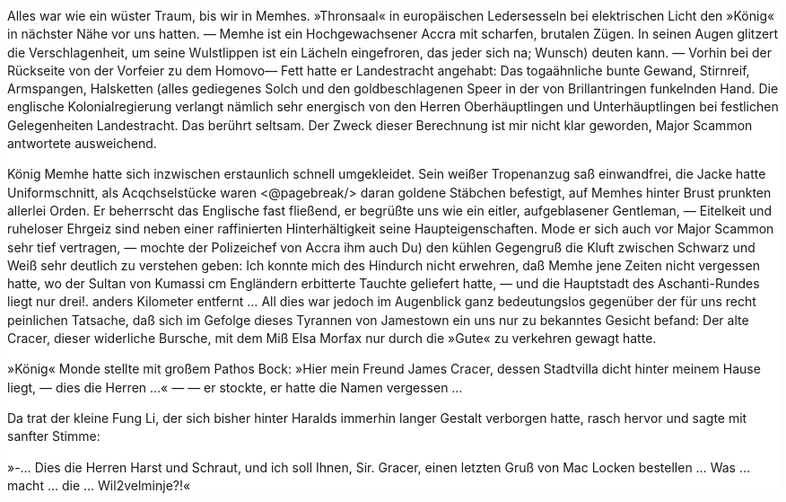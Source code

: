 Alles war wie ein wüster Traum, bis wir in Memhes.
»Thronsaal« in europäischen Ledersesseln bei elektrischen
Licht den »König« in nächster Nähe vor uns hatten. —
Memhe ist ein Hochgewachsener Accra mit scharfen, brutalen
Zügen. In seinen Augen glitzert die Verschlagenheit,
um seine Wulstlippen ist ein Lächeln eingefroren,
das jeder sich na; Wunsch) deuten kann. — Vorhin bei
der Rückseite von der Vorfeier zu dem Homovo— Fett hatte
er Landestracht angehabt: Das togaähnliche bunte Gewand,
Stirnreif, Armspangen, Halsketten (alles gediegenes
Solch und den goldbeschlagenen Speer in der von Brillantringen
funkelnden Hand. Die englische Kolonialregierung
verlangt nämlich sehr energisch von den Herren
Oberhäuptlingen und Unterhäuptlingen bei festlichen Gelegenheiten
Landestracht. Das berührt seltsam. Der Zweck
dieser Berechnung ist mir nicht klar geworden, Major
Scammon antwortete ausweichend.

König Memhe hatte sich inzwischen erstaunlich schnell
umgekleidet. Sein weißer Tropenanzug saß einwandfrei,
die Jacke hatte Uniformschnitt, als Acqchselstücke waren
<@pagebreak/>
daran goldene Stäbchen befestigt, auf Memhes hinter
Brust prunkten allerlei Orden. Er beherrscht das Englische
fast fließend, er begrüßte uns wie ein eitler, aufgeblasener
Gentleman, — Eitelkeit und ruheloser Ehrgeiz sind neben
einer raffinierten Hinterhältigkeit seine Haupteigenschaften.
Mode er sich auch vor Major Scammon sehr tief vertragen,
— mochte der Polizeichef von Accra ihm auch
Du) den kühlen Gegengruß die Kluft zwischen Schwarz
und Weiß sehr deutlich zu verstehen geben: Ich konnte
mich des Hindurch nicht erwehren, daß Memhe jene
Zeiten nicht vergessen hatte, wo der Sultan von Kumassi
cm Engländern erbitterte Tauchte geliefert hatte, —
und die Hauptstadt des Aschanti-Rundes liegt nur drei!.
anders Kilometer entfernt … All dies war jedoch
im Augenblick ganz bedeutungslos gegenüber der für
uns recht peinlichen Tatsache, daß sich im Gefolge dieses
Tyrannen von Jamestown ein uns nur zu bekanntes
Gesicht befand: Der alte Cracer, dieser widerliche Bursche,
mit dem Miß Elsa Morfax nur durch die »Gute« zu
verkehren gewagt hatte.

»König« Monde stellte mit großem Pathos Bock:
»Hier mein Freund James Cracer, dessen Stadtvilla
dicht hinter meinem Hause liegt, — dies die Herren …«
— — er stockte, er hatte die Namen vergessen …

Da trat der kleine Fung Li, der sich bisher hinter
Haralds immerhin langer Gestalt verborgen hatte, rasch
hervor und sagte mit sanfter Stimme:

»-… Dies die Herren Harst und Schraut, und
ich soll Ihnen, Sir. Gracer, einen letzten Gruß von Mac
Locken bestellen … Was … macht … die … Wil2velminje?!«
